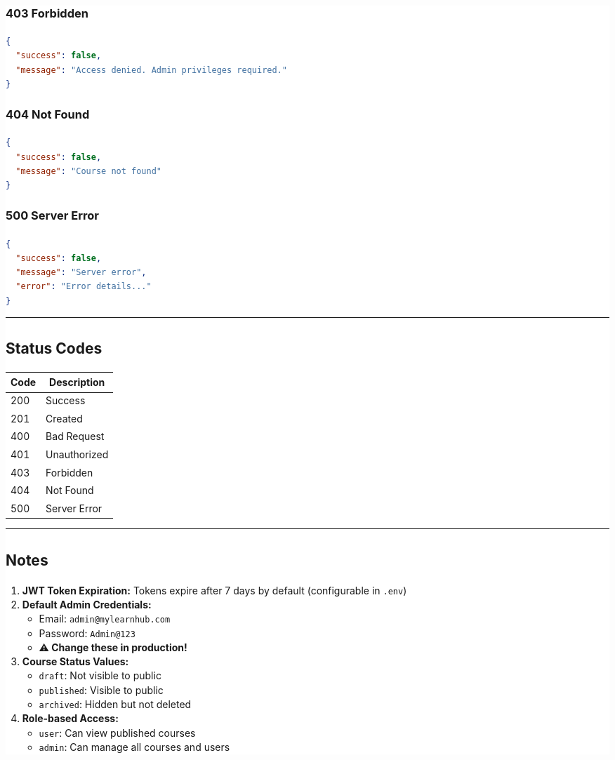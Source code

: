 ### 403 Forbidden
```json
{
  "success": false,
  "message": "Access denied. Admin privileges required."
}
```

### 404 Not Found
```json
{
  "success": false,
  "message": "Course not found"
}
```

### 500 Server Error
```json
{
  "success": false,
  "message": "Server error",
  "error": "Error details..."
}
```

---

## Status Codes

| Code | Description |
|------|-------------|
| 200 | Success |
| 201 | Created |
| 400 | Bad Request |
| 401 | Unauthorized |
| 403 | Forbidden |
| 404 | Not Found |
| 500 | Server Error |

---

## Notes

1. **JWT Token Expiration:** Tokens expire after 7 days by default (configurable in `.env`)
2. **Default Admin Credentials:**
   - Email: `admin@mylearnhub.com`
   - Password: `Admin@123`
   - **⚠️ Change these in production!**
3. **Course Status Values:**
   - `draft`: Not visible to public
   - `published`: Visible to public
   - `archived`: Hidden but not deleted
4. **Role-based Access:**
   - `user`: Can view published courses
   - `admin`: Can manage all courses and users

